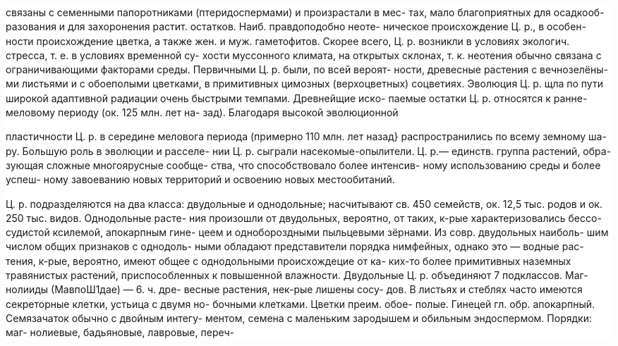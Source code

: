 связаны с семенными папоротниками
(птеридоспермами) и произрастали в мес-
тах, мало благоприятных для осадкооб-
разования и для захоронения растит.
остатков. Наиб. правдоподобно неоте-
ническое происхождение Ц. р., в особен-
ности происхождение цветка, а также
жен. и муж. гаметофитов. Скорее всего,
Ц. р. возникли в условиях экологич.
стресса, т. е. в условиях временной су-
хости муссонного климата, на открытых
склонах, т. к. неотения обычно связана
с ограничивающими факторами среды.
Первичными Ц. р. были, по всей вероят-
ности, древесные растения с вечнозелёны-
ми листьями и с обоеполыми цветками,
в примитивных цимозных (верхоцветных)
соцветиях. Эволюция Ц. р. щла по пути
широкой адаптивной радиации очень
быстрыми темпами. Древнейщие иско-
паемые остатки Ц. р. относятся к ранне-
меловому периоду (ок. 125 млн. лет на-
зад). Благодаря высокой эволюционной

пластичности Ц. р. в середине меловога
периода (примерно 110 млн. лет назад}
распространились по всему земному ша-
ру. Большую роль в эволюции и расселе-
нии Ц. р. сыграли насекомые-опылители.
Ц. р.— единств. группа растений, обра-
зующая сложные многоярусные сообще-
ства, что способствовало более интенсив-
ному использованию среды и более успеш-
ному завоеванию новых территорий и
освоению новых местообитаний.

Ц. р. подразделяются на два класса:
двудольные и однодольные; насчитывают
св. 450 семейств, ок. 12,5 тыс. родов и
ок. 250 тыс. видов. Однодольные расте-
ния произошли от двудольных, вероятно,
от таких, к-рые характеризовались бессо-
судистой ксилемой, апокарпным гине-
цеем и однобороздными пыльцевыми
зёрнами. Из совр. двудольных наиболь-
шим числом общих признаков с однодоль-
ными обладают представители порядка
нимфейных, однако это — водные рас-
тения, к-рые, вероятно, имеют общее
с однодольными происхождецие от ка-
ких-то более примитивных наземных
травянистых растений, приспособленных
к повышенной влажности. Двудольные
Ц. р. объединяют 7 подклассов. Маг-
нолииды (МавпоШ1дае) — 6. ч. дре-
весные растения, нек-рые лишены сосу-
дов. В листьях и стеблях часто имеются
секреторные клетки, устьица с двумя но-
бочными клетками. Цветки преим. обое-
полые. Гинецей гл. обр. апокарпный.
Семязачаток обычно с двойным интегу-
ментом, семена с маленьким зародышем
и обильным эндоспермом. Порядки: маг-
нолиевые, бадьяновые, лавровые, переч-